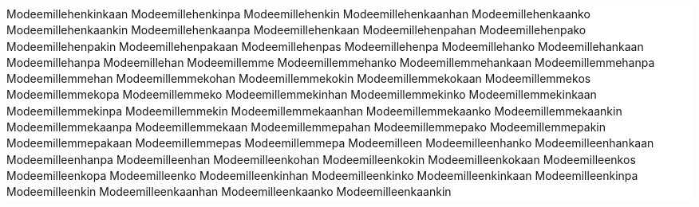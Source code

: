 Modeemillehenkinkaan
Modeemillehenkinpa
Modeemillehenkin
Modeemillehenkaanhan
Modeemillehenkaanko
Modeemillehenkaankin
Modeemillehenkaanpa
Modeemillehenkaan
Modeemillehenpahan
Modeemillehenpako
Modeemillehenpakin
Modeemillehenpakaan
Modeemillehenpas
Modeemillehenpa
Modeemillehanko
Modeemillehankaan
Modeemillehanpa
Modeemillehan
Modeemillemme
Modeemillemmehanko
Modeemillemmehankaan
Modeemillemmehanpa
Modeemillemmehan
Modeemillemmekohan
Modeemillemmekokin
Modeemillemmekokaan
Modeemillemmekos
Modeemillemmekopa
Modeemillemmeko
Modeemillemmekinhan
Modeemillemmekinko
Modeemillemmekinkaan
Modeemillemmekinpa
Modeemillemmekin
Modeemillemmekaanhan
Modeemillemmekaanko
Modeemillemmekaankin
Modeemillemmekaanpa
Modeemillemmekaan
Modeemillemmepahan
Modeemillemmepako
Modeemillemmepakin
Modeemillemmepakaan
Modeemillemmepas
Modeemillemmepa
Modeemilleen
Modeemilleenhanko
Modeemilleenhankaan
Modeemilleenhanpa
Modeemilleenhan
Modeemilleenkohan
Modeemilleenkokin
Modeemilleenkokaan
Modeemilleenkos
Modeemilleenkopa
Modeemilleenko
Modeemilleenkinhan
Modeemilleenkinko
Modeemilleenkinkaan
Modeemilleenkinpa
Modeemilleenkin
Modeemilleenkaanhan
Modeemilleenkaanko
Modeemilleenkaankin